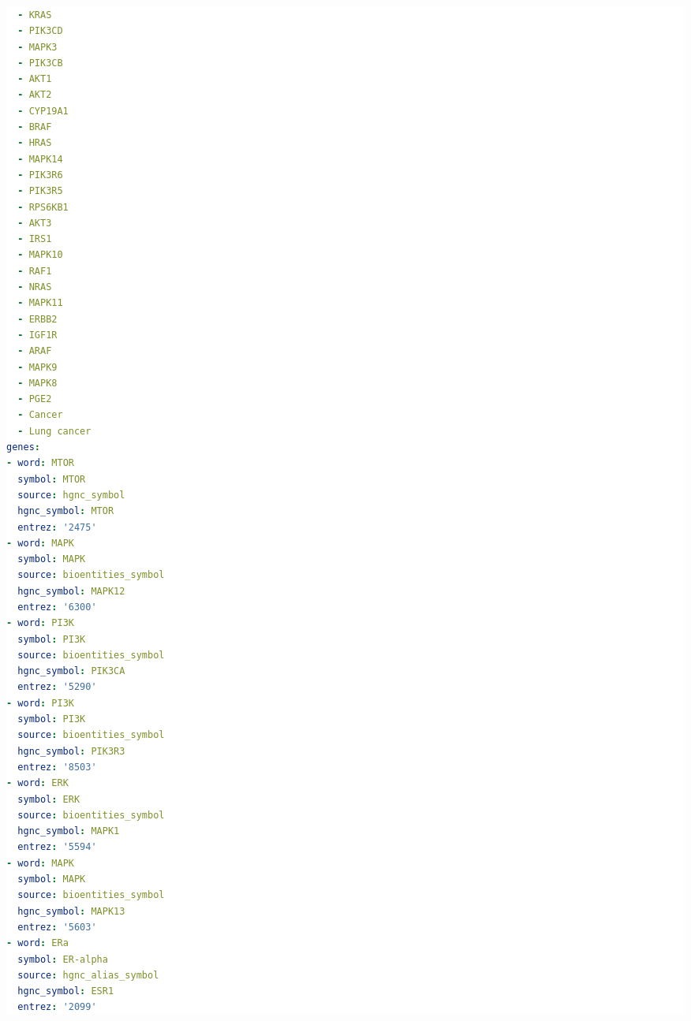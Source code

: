 ```yaml
  - KRAS
  - PIK3CD
  - MAPK3
  - PIK3CB
  - AKT1
  - AKT2
  - CYP19A1
  - BRAF
  - HRAS
  - MAPK14
  - PIK3R6
  - PIK3R5
  - RPS6KB1
  - AKT3
  - IRS1
  - MAPK10
  - RAF1
  - NRAS
  - MAPK11
  - ERBB2
  - IGF1R
  - ARAF
  - MAPK9
  - MAPK8
  - PGE2
  - Cancer
  - Lung cancer
genes:
- word: MTOR
  symbol: MTOR
  source: hgnc_symbol
  hgnc_symbol: MTOR
  entrez: '2475'
- word: MAPK
  symbol: MAPK
  source: bioentities_symbol
  hgnc_symbol: MAPK12
  entrez: '6300'
- word: PI3K
  symbol: PI3K
  source: bioentities_symbol
  hgnc_symbol: PIK3CA
  entrez: '5290'
- word: PI3K
  symbol: PI3K
  source: bioentities_symbol
  hgnc_symbol: PIK3R3
  entrez: '8503'
- word: ERK
  symbol: ERK
  source: bioentities_symbol
  hgnc_symbol: MAPK1
  entrez: '5594'
- word: MAPK
  symbol: MAPK
  source: bioentities_symbol
  hgnc_symbol: MAPK13
  entrez: '5603'
- word: ERa
  symbol: ER-alpha
  source: hgnc_alias_symbol
  hgnc_symbol: ESR1
  entrez: '2099'
```